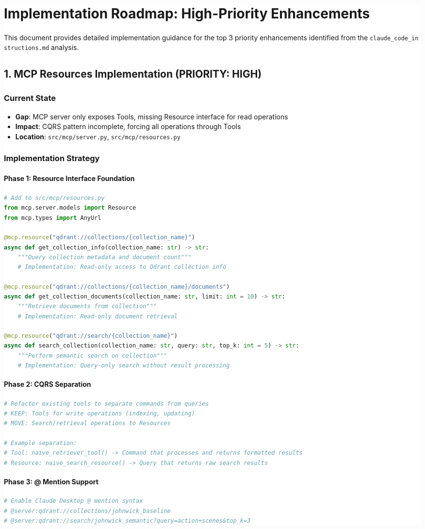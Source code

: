 # Implementation Roadmap: High-Priority Enhancements

This document provides detailed implementation guidance for the top 3 priority enhancements identified from the `claude_code_instructions.md` analysis.

## 1. MCP Resources Implementation (PRIORITY: HIGH)

### Current State
- **Gap**: MCP server only exposes Tools, missing Resource interface for read operations
- **Impact**: CQRS pattern incomplete, forcing all operations through Tools
- **Location**: `src/mcp/server.py`, `src/mcp/resources.py`

### Implementation Strategy

#### Phase 1: Resource Interface Foundation
```python
# Add to src/mcp/resources.py
from mcp.server.models import Resource
from mcp.types import AnyUrl

@mcp.resource("qdrant://collections/{collection_name}")
async def get_collection_info(collection_name: str) -> str:
    """Query collection metadata and document count"""
    # Implementation: Read-only access to Qdrant collection info
    
@mcp.resource("qdrant://collections/{collection_name}/documents")
async def get_collection_documents(collection_name: str, limit: int = 10) -> str:
    """Retrieve documents from collection"""
    # Implementation: Read-only document retrieval
    
@mcp.resource("qdrant://search/{collection_name}")
async def search_collection(collection_name: str, query: str, top_k: int = 5) -> str:
    """Perform semantic search on collection"""
    # Implementation: Query-only search without result processing
```

#### Phase 2: CQRS Separation
```python
# Refactor existing tools to separate commands from queries
# KEEP: Tools for write operations (indexing, updating)
# MOVE: Search/retrieval operations to Resources

# Example separation:
# Tool: naive_retriever_tool() -> Command that processes and returns formatted results
# Resource: naive_search_resource() -> Query that returns raw search results
```

#### Phase 3: @ Mention Support
```python
# Enable Claude Desktop @ mention syntax
# @server:qdrant://collections/johnwick_baseline
# @server:qdrant://search/johnwick_semantic?query=action+scenes&top_k=3
```

